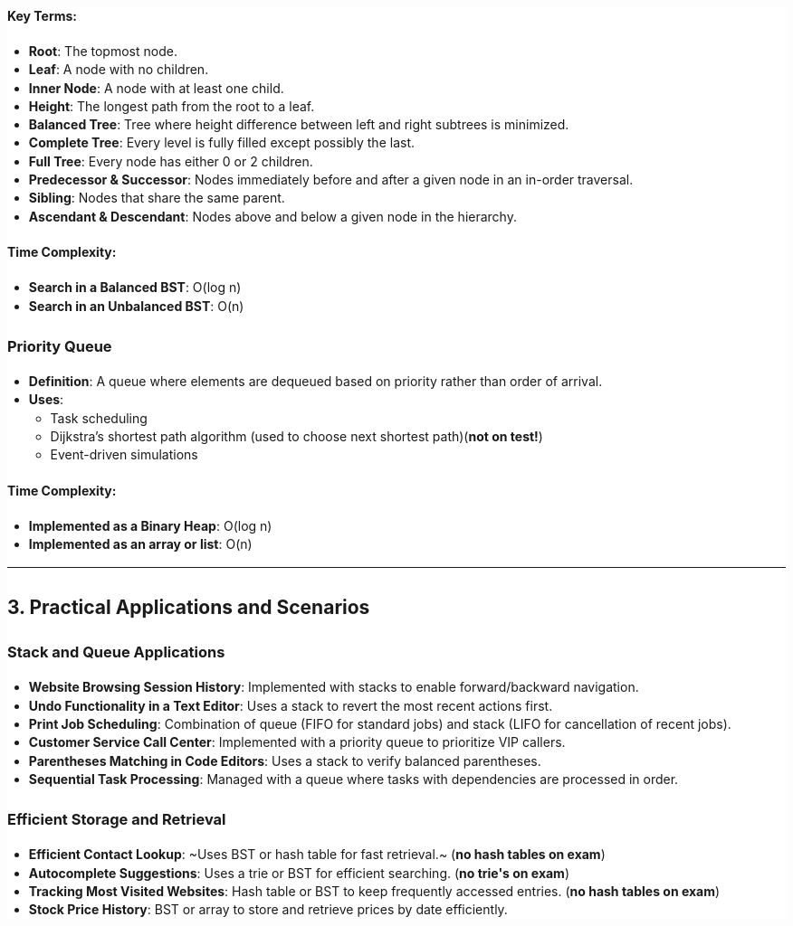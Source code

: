 #### **Key Terms:**

- **Root**: The topmost node.
- **Leaf**: A node with no children.
- **Inner Node**: A node with at least one child.
- **Height**: The longest path from the root to a leaf.
- **Balanced Tree**: Tree where height difference between left and right subtrees is minimized.
- **Complete Tree**: Every level is fully filled except possibly the last.
- **Full Tree**: Every node has either 0 or 2 children.
- **Predecessor & Successor**: Nodes immediately before and after a given node in an in-order traversal.
- **Sibling**: Nodes that share the same parent.
- **Ascendant & Descendant**: Nodes above and below a given node in the hierarchy.

#### **Time Complexity:**

- **Search in a Balanced BST**: O(log n)
- **Search in an Unbalanced BST**: O(n)

### **Priority Queue**

- **Definition**: A queue where elements are dequeued based on priority rather than order of arrival.
- **Uses**:
  - Task scheduling
  - Dijkstra’s shortest path algorithm (used to choose next shortest path)(**not on test!**)
  - Event-driven simulations

#### **Time Complexity:**

- **Implemented as a Binary Heap**: O(log n)
- **Implemented as an array or list**: O(n)

---

## **3. Practical Applications and Scenarios**

### **Stack and Queue Applications**

- **Website Browsing Session History**: Implemented with stacks to enable forward/backward navigation.
- **Undo Functionality in a Text Editor**: Uses a stack to revert the most recent actions first.
- **Print Job Scheduling**: Combination of queue (FIFO for standard jobs) and stack (LIFO for cancellation of recent jobs).
- **Customer Service Call Center**: Implemented with a priority queue to prioritize VIP callers.
- **Parentheses Matching in Code Editors**: Uses a stack to verify balanced parentheses.
- **Sequential Task Processing**: Managed with a queue where tasks with dependencies are processed in order.

### **Efficient Storage and Retrieval**

- **Efficient Contact Lookup**: ~Uses BST or hash table for fast retrieval.~ (**no hash tables on exam**)
- **Autocomplete Suggestions**: Uses a trie or BST for efficient searching. (**no trie's on exam**)
- **Tracking Most Visited Websites**: Hash table or BST to keep frequently accessed entries. (**no hash tables on exam**)
- **Stock Price History**: BST or array to store and retrieve prices by date efficiently.
